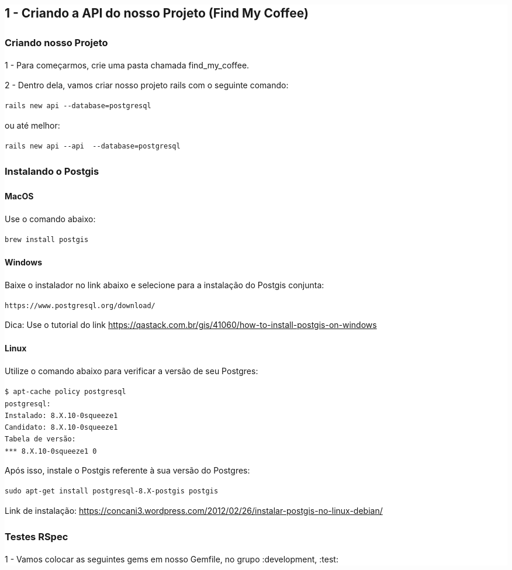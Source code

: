 ## 1 - Criando a API do nosso Projeto (Find My Coffee)

### Criando nosso Projeto

1 - Para começarmos, crie uma pasta chamada find_my_coffee.

2 - Dentro dela, vamos criar nosso projeto rails com o seguinte comando:
```
rails new api --database=postgresql
```

ou até melhor:

```
rails new api --api  --database=postgresql
```

### Instalando o Postgis

#### MacOS
Use o comando abaixo:
```
brew install postgis
```

#### Windows
Baixe o instalador no link abaixo e selecione para a instalação do Postgis conjunta:
```
https://www.postgresql.org/download/
```

Dica: Use o tutorial do link https://qastack.com.br/gis/41060/how-to-install-postgis-on-windows


#### Linux

Utilize o comando abaixo para verificar a versão de seu Postgres:
```
$ apt-cache policy postgresql
postgresql:
Instalado: 8.X.10-0squeeze1
Candidato: 8.X.10-0squeeze1
Tabela de versão:
*** 8.X.10-0squeeze1 0
```

Após isso, instale o Postgis referente à sua versão do Postgres:

```
sudo apt-get install postgresql-8.X-postgis postgis
```

Link de instalação: https://concani3.wordpress.com/2012/02/26/instalar-postgis-no-linux-debian/

### Testes RSpec

1 - Vamos colocar as seguintes gems em nosso Gemfile, no grupo :development, :test:
